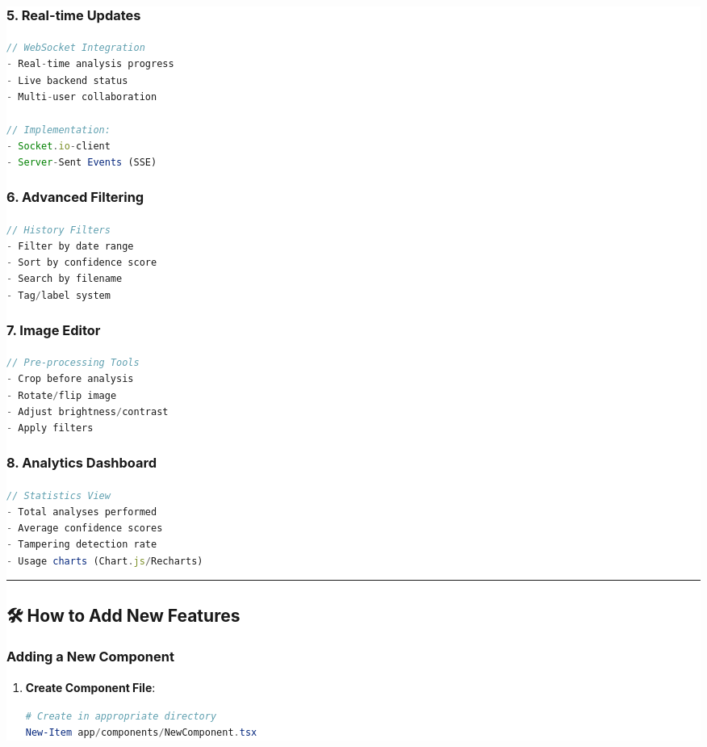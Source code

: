 ### 5. Real-time Updates

```typescript
// WebSocket Integration
- Real-time analysis progress
- Live backend status
- Multi-user collaboration

// Implementation:
- Socket.io-client
- Server-Sent Events (SSE)
```

### 6. Advanced Filtering

```typescript
// History Filters
- Filter by date range
- Sort by confidence score
- Search by filename
- Tag/label system
```

### 7. Image Editor

```typescript
// Pre-processing Tools
- Crop before analysis
- Rotate/flip image
- Adjust brightness/contrast
- Apply filters
```

### 8. Analytics Dashboard

```typescript
// Statistics View
- Total analyses performed
- Average confidence scores
- Tampering detection rate
- Usage charts (Chart.js/Recharts)
```

---

## 🛠️ How to Add New Features

### Adding a New Component

1. **Create Component File**:

   ```powershell
   # Create in appropriate directory
   New-Item app/components/NewComponent.tsx
   ```
